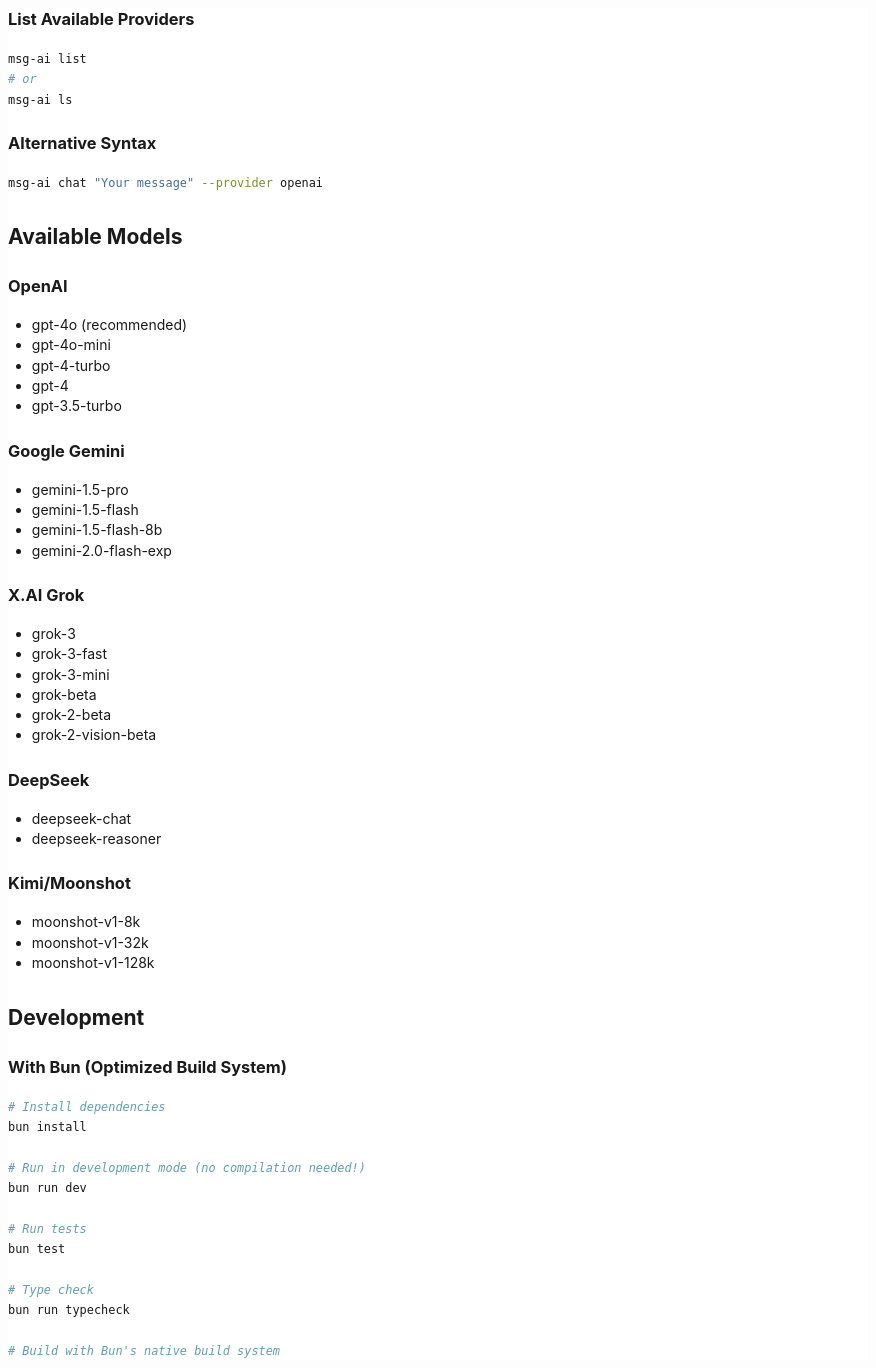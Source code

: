 ### List Available Providers
```bash
msg-ai list
# or
msg-ai ls
```

### Alternative Syntax
```bash
msg-ai chat "Your message" --provider openai
```

## Available Models

### OpenAI
- gpt-4o (recommended)
- gpt-4o-mini
- gpt-4-turbo
- gpt-4
- gpt-3.5-turbo

### Google Gemini
- gemini-1.5-pro
- gemini-1.5-flash
- gemini-1.5-flash-8b
- gemini-2.0-flash-exp

### X.AI Grok
- grok-3
- grok-3-fast
- grok-3-mini
- grok-beta
- grok-2-beta
- grok-2-vision-beta

### DeepSeek
- deepseek-chat
- deepseek-reasoner

### Kimi/Moonshot
- moonshot-v1-8k
- moonshot-v1-32k
- moonshot-v1-128k

## Development

### With Bun (Optimized Build System)
```bash
# Install dependencies
bun install

# Run in development mode (no compilation needed!)
bun run dev

# Run tests
bun test

# Type check
bun run typecheck

# Build with Bun's native build system
```